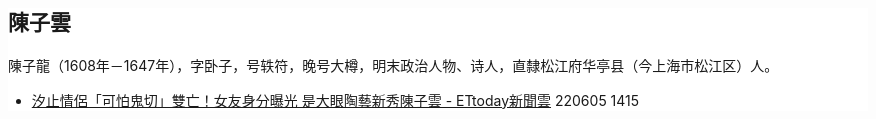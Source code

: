 ## 陳子雲

陳子龍（1608年－1647年），字卧子，号轶符，晚号大樽，明末政治人物、诗人，直隸松江府华亭县（今上海市松江区）人。
- [汐止情侶「可怕鬼切」雙亡！女友身分曝光 是大眼陶藝新秀陳子雲 - ETtoday新聞雲](https://www.ettoday.net/news/20220605/2266297.htm "汐止情侶「可怕鬼切」雙亡！女友身分曝光 是大眼陶藝新秀陳子雲 - ETtoday新聞雲") 220605 1415
